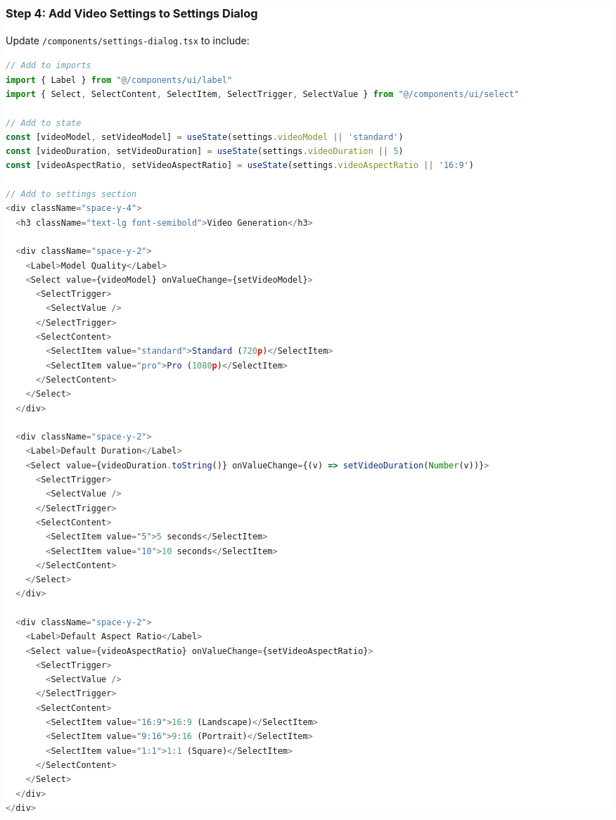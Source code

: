 ### Step 4: Add Video Settings to Settings Dialog
Update `/components/settings-dialog.tsx` to include:
```typescript
// Add to imports
import { Label } from "@/components/ui/label"
import { Select, SelectContent, SelectItem, SelectTrigger, SelectValue } from "@/components/ui/select"

// Add to state
const [videoModel, setVideoModel] = useState(settings.videoModel || 'standard')
const [videoDuration, setVideoDuration] = useState(settings.videoDuration || 5)
const [videoAspectRatio, setVideoAspectRatio] = useState(settings.videoAspectRatio || '16:9')

// Add to settings section
<div className="space-y-4">
  <h3 className="text-lg font-semibold">Video Generation</h3>
  
  <div className="space-y-2">
    <Label>Model Quality</Label>
    <Select value={videoModel} onValueChange={setVideoModel}>
      <SelectTrigger>
        <SelectValue />
      </SelectTrigger>
      <SelectContent>
        <SelectItem value="standard">Standard (720p)</SelectItem>
        <SelectItem value="pro">Pro (1080p)</SelectItem>
      </SelectContent>
    </Select>
  </div>

  <div className="space-y-2">
    <Label>Default Duration</Label>
    <Select value={videoDuration.toString()} onValueChange={(v) => setVideoDuration(Number(v))}>
      <SelectTrigger>
        <SelectValue />
      </SelectTrigger>
      <SelectContent>
        <SelectItem value="5">5 seconds</SelectItem>
        <SelectItem value="10">10 seconds</SelectItem>
      </SelectContent>
    </Select>
  </div>

  <div className="space-y-2">
    <Label>Default Aspect Ratio</Label>
    <Select value={videoAspectRatio} onValueChange={setVideoAspectRatio}>
      <SelectTrigger>
        <SelectValue />
      </SelectTrigger>
      <SelectContent>
        <SelectItem value="16:9">16:9 (Landscape)</SelectItem>
        <SelectItem value="9:16">9:16 (Portrait)</SelectItem>
        <SelectItem value="1:1">1:1 (Square)</SelectItem>
      </SelectContent>
    </Select>
  </div>
</div>
```
